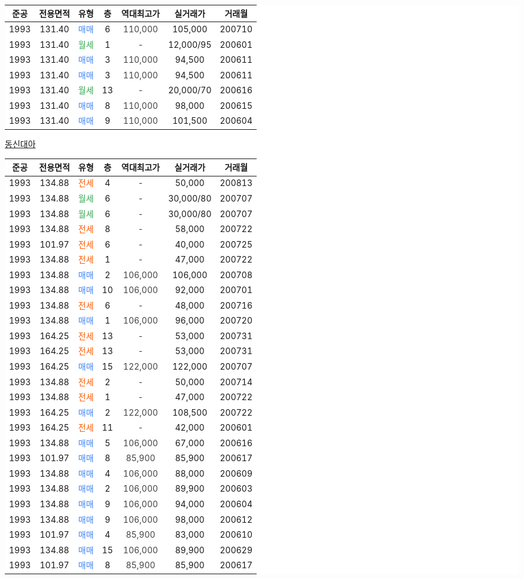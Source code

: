 |준공|전용면적|유형|층|역대최고가|실거래가|거래월|
|:---:|:---:|:---:|:---:|:---:|:---:|:---:|
|1993|131.40|<span style="color:#4285f3">매매</span>|6|<span style="color:#444444">110,000</span>|105,000|200710|
|1993|131.40|<span style="color:#34a853">월세</span>|1|<span style="color:#444444">-</span>|12,000/95|200601|
|1993|131.40|<span style="color:#4285f3">매매</span>|3|<span style="color:#444444">110,000</span>|94,500|200611|
|1993|131.40|<span style="color:#4285f3">매매</span>|3|<span style="color:#444444">110,000</span>|94,500|200611|
|1993|131.40|<span style="color:#34a853">월세</span>|13|<span style="color:#444444">-</span>|20,000/70|200616|
|1993|131.40|<span style="color:#4285f3">매매</span>|8|<span style="color:#444444">110,000</span>|98,000|200615|
|1993|131.40|<span style="color:#4285f3">매매</span>|9|<span style="color:#444444">110,000</span>|101,500|200604|

[동신대아](https://search.naver.com/search.naver?query=%EC%84%9C%EC%9A%B8%ED%8A%B9%EB%B3%84%EC%8B%9C+%EA%B0%95%EC%84%9C%EA%B5%AC+%EA%B0%80%EC%96%91%EB%8F%99+%EB%8F%99%EC%8B%A0%EB%8C%80%EC%95%84)

|준공|전용면적|유형|층|역대최고가|실거래가|거래월|
|:---:|:---:|:---:|:---:|:---:|:---:|:---:|
|1993|134.88|<span style="color:#ff5a00">전세</span>|4|<span style="color:#444444">-</span>|50,000|200813|
|1993|134.88|<span style="color:#34a853">월세</span>|6|<span style="color:#444444">-</span>|30,000/80|200707|
|1993|134.88|<span style="color:#34a853">월세</span>|6|<span style="color:#444444">-</span>|30,000/80|200707|
|1993|134.88|<span style="color:#ff5a00">전세</span>|8|<span style="color:#444444">-</span>|58,000|200722|
|1993|101.97|<span style="color:#ff5a00">전세</span>|6|<span style="color:#444444">-</span>|40,000|200725|
|1993|134.88|<span style="color:#ff5a00">전세</span>|1|<span style="color:#444444">-</span>|47,000|200722|
|1993|134.88|<span style="color:#4285f3">매매</span>|2|<span style="color:#444444">106,000</span>|106,000|200708|
|1993|134.88|<span style="color:#4285f3">매매</span>|10|<span style="color:#444444">106,000</span>|92,000|200701|
|1993|134.88|<span style="color:#ff5a00">전세</span>|6|<span style="color:#444444">-</span>|48,000|200716|
|1993|134.88|<span style="color:#4285f3">매매</span>|1|<span style="color:#444444">106,000</span>|96,000|200720|
|1993|164.25|<span style="color:#ff5a00">전세</span>|13|<span style="color:#444444">-</span>|53,000|200731|
|1993|164.25|<span style="color:#ff5a00">전세</span>|13|<span style="color:#444444">-</span>|53,000|200731|
|1993|164.25|<span style="color:#4285f3">매매</span>|15|<span style="color:#444444">122,000</span>|122,000|200707|
|1993|134.88|<span style="color:#ff5a00">전세</span>|2|<span style="color:#444444">-</span>|50,000|200714|
|1993|134.88|<span style="color:#ff5a00">전세</span>|1|<span style="color:#444444">-</span>|47,000|200722|
|1993|164.25|<span style="color:#4285f3">매매</span>|2|<span style="color:#444444">122,000</span>|108,500|200722|
|1993|164.25|<span style="color:#ff5a00">전세</span>|11|<span style="color:#444444">-</span>|42,000|200601|
|1993|134.88|<span style="color:#4285f3">매매</span>|5|<span style="color:#444444">106,000</span>|67,000|200616|
|1993|101.97|<span style="color:#4285f3">매매</span>|8|<span style="color:#444444">85,900</span>|85,900|200617|
|1993|134.88|<span style="color:#4285f3">매매</span>|4|<span style="color:#444444">106,000</span>|88,000|200609|
|1993|134.88|<span style="color:#4285f3">매매</span>|2|<span style="color:#444444">106,000</span>|89,900|200603|
|1993|134.88|<span style="color:#4285f3">매매</span>|9|<span style="color:#444444">106,000</span>|94,000|200604|
|1993|134.88|<span style="color:#4285f3">매매</span>|9|<span style="color:#444444">106,000</span>|98,000|200612|
|1993|101.97|<span style="color:#4285f3">매매</span>|4|<span style="color:#444444">85,900</span>|83,000|200610|
|1993|134.88|<span style="color:#4285f3">매매</span>|15|<span style="color:#444444">106,000</span>|89,900|200629|
|1993|101.97|<span style="color:#4285f3">매매</span>|8|<span style="color:#444444">85,900</span>|85,900|200617|